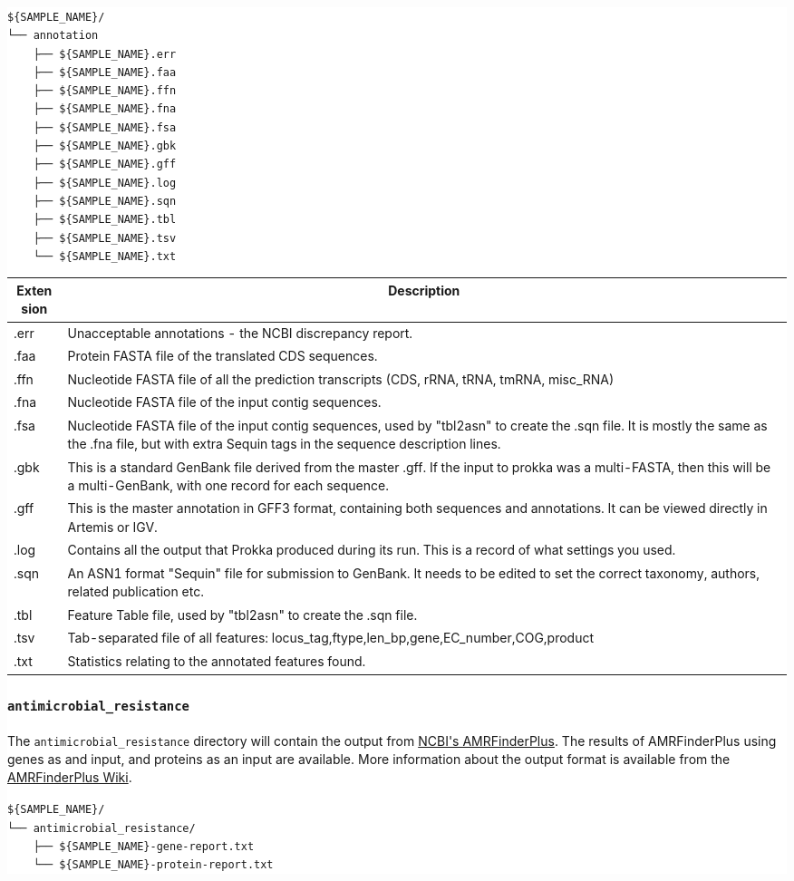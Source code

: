 ```
${SAMPLE_NAME}/
└── annotation
    ├── ${SAMPLE_NAME}.err
    ├── ${SAMPLE_NAME}.faa
    ├── ${SAMPLE_NAME}.ffn
    ├── ${SAMPLE_NAME}.fna
    ├── ${SAMPLE_NAME}.fsa
    ├── ${SAMPLE_NAME}.gbk
    ├── ${SAMPLE_NAME}.gff
    ├── ${SAMPLE_NAME}.log
    ├── ${SAMPLE_NAME}.sqn
    ├── ${SAMPLE_NAME}.tbl
    ├── ${SAMPLE_NAME}.tsv
    └── ${SAMPLE_NAME}.txt
```

| Extension | Description |
|-----------|-------------|
| .err | Unacceptable annotations - the NCBI discrepancy report. |
| .faa | Protein FASTA file of the translated CDS sequences. |
| .ffn | Nucleotide FASTA file of all the prediction transcripts (CDS, rRNA, tRNA, tmRNA, misc_RNA) |
| .fna | Nucleotide FASTA file of the input contig sequences. |
| .fsa | Nucleotide FASTA file of the input contig sequences, used by "tbl2asn" to create the .sqn file. It is mostly the same as the .fna file, but with extra Sequin tags in the sequence description lines. |
| .gbk | This is a standard GenBank file derived from the master .gff. If the input to prokka was a multi-FASTA, then this will be a multi-GenBank, with one record for each sequence. |
| .gff | This is the master annotation in GFF3 format, containing both sequences and annotations. It can be viewed directly in Artemis or IGV. |
| .log | Contains all the output that Prokka produced during its run. This is a record of what settings you used. |
| .sqn | An ASN1 format "Sequin" file for submission to GenBank. It needs to be edited to set the correct taxonomy, authors, related publication etc. |
| .tbl | Feature Table file, used by "tbl2asn" to create the .sqn file. |
| .tsv | Tab-separated file of all features: locus_tag,ftype,len_bp,gene,EC_number,COG,product |
| .txt | Statistics relating to the annotated features found. |

### `antimicrobial_resistance`
The `antimicrobial_resistance` directory will contain the output from [NCBI's AMRFinderPlus](https://github.com/ncbi/amr). The results of AMRFinderPlus using genes as and input, and proteins as an input are available. More information about the output format is available from the [AMRFinderPlus Wiki](https://github.com/ncbi/amr/wiki/Running-AMRFinderPlus#output-format).

```
${SAMPLE_NAME}/
└── antimicrobial_resistance/
    ├── ${SAMPLE_NAME}-gene-report.txt
    └── ${SAMPLE_NAME}-protein-report.txt
```

